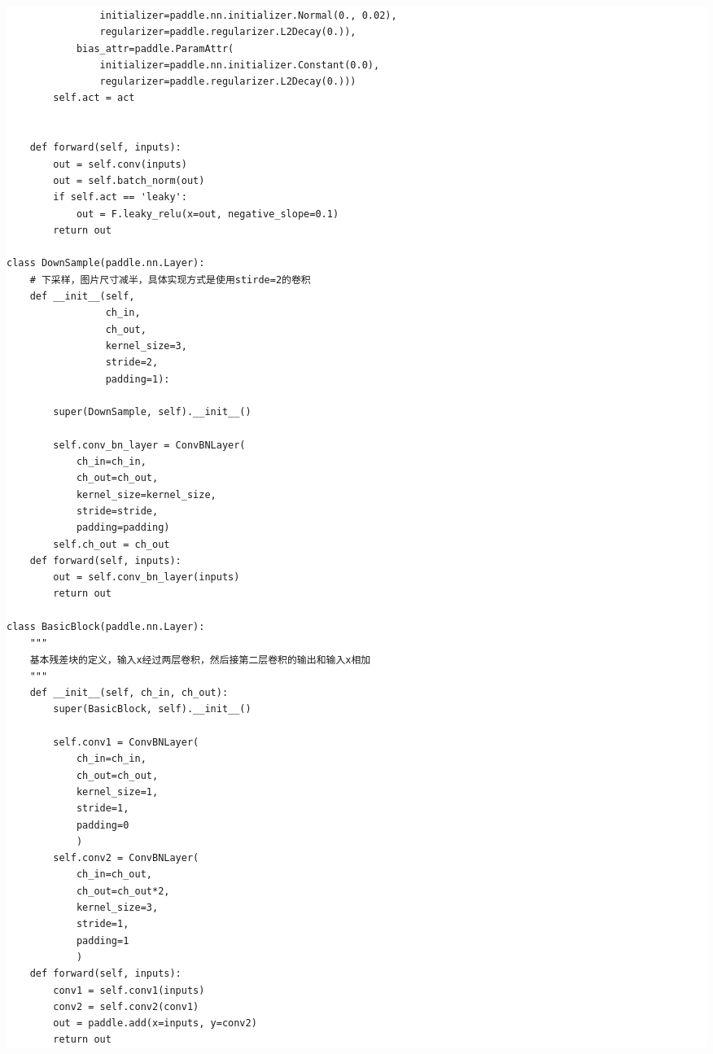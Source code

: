 ```
                initializer=paddle.nn.initializer.Normal(0., 0.02),
                regularizer=paddle.regularizer.L2Decay(0.)),
            bias_attr=paddle.ParamAttr(
                initializer=paddle.nn.initializer.Constant(0.0),
                regularizer=paddle.regularizer.L2Decay(0.)))
        self.act = act

  
    def forward(self, inputs):
        out = self.conv(inputs)
        out = self.batch_norm(out)
        if self.act == 'leaky':
            out = F.leaky_relu(x=out, negative_slope=0.1)
        return out
  
class DownSample(paddle.nn.Layer):
    # 下采样，图片尺寸减半，具体实现方式是使用stirde=2的卷积
    def __init__(self,
                 ch_in,
                 ch_out,
                 kernel_size=3,
                 stride=2,
                 padding=1):

        super(DownSample, self).__init__()

        self.conv_bn_layer = ConvBNLayer(
            ch_in=ch_in,
            ch_out=ch_out,
            kernel_size=kernel_size,
            stride=stride,
            padding=padding)
        self.ch_out = ch_out
    def forward(self, inputs):
        out = self.conv_bn_layer(inputs)
        return out

class BasicBlock(paddle.nn.Layer):
    """
    基本残差块的定义，输入x经过两层卷积，然后接第二层卷积的输出和输入x相加
    """
    def __init__(self, ch_in, ch_out):
        super(BasicBlock, self).__init__()

        self.conv1 = ConvBNLayer(
            ch_in=ch_in,
            ch_out=ch_out,
            kernel_size=1,
            stride=1,
            padding=0
            )
        self.conv2 = ConvBNLayer(
            ch_in=ch_out,
            ch_out=ch_out*2,
            kernel_size=3,
            stride=1,
            padding=1
            )
    def forward(self, inputs):
        conv1 = self.conv1(inputs)
        conv2 = self.conv2(conv1)
        out = paddle.add(x=inputs, y=conv2)
        return out
```